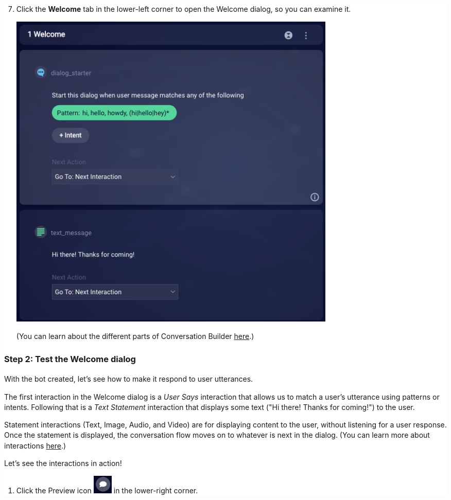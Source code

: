 7. Click the **Welcome** tab in the lower-left corner to open the Welcome dialog, so you can examine it.

    <img class="fancyimage" style="width:600px" alt="" src="img/ConvoBuilder/helloworld/image_3.png">

    (You can learn about the different parts of Conversation Builder [here](conversation-builder-bot-workspace.html).)

### Step 2: Test the Welcome dialog

With the bot created, let’s see how to make it respond to user utterances.

The first interaction in the Welcome dialog is a *User Says* interaction that allows us to match a user’s utterance using patterns or intents. Following that is a *Text Statement* interaction that displays some text ("Hi there! Thanks for coming!") to the user.

Statement interactions (Text, Image, Audio, and Video) are for displaying content to the user, without listening for a user response. Once the statement is displayed, the conversation flow moves on to whatever is next in the dialog. (You can learn more about interactions [here](conversation-builder-interactions-interaction-basics.html).)

Let’s see the interactions in action!

1. Click the Preview icon <img style="width:35px" src="img/ConvoBuilder/helloworld/messaging_client_icon.png"> in the lower-right corner.
